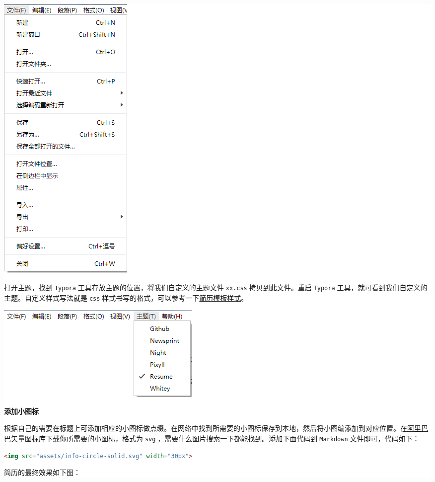 ![pianhaosetting](.\images\pianhaosetting.png)

打开主题，找到 `Typora` 工具存放主题的位置，将我们自定义的主题文件 `xx.css` 拷贝到此文件。重启 `Typora` 工具，就可看到我们自定义的主题。自定义样式写法就是 `css` 样式书写的格式，可以参考一下[简历模板样式]( https://github.com/CyC2018/Markdown-Resume/blob/master/resume.css )。

![jianliyangshi](.\images\jianliyangshi.png)

**添加小图标**

根据自己的需要在标题上可添加相应的小图标做点缀。在网络中找到所需要的小图标保存到本地，然后将小图编添加到对应位置。在[阿里巴巴矢量图标库](https://www.iconfont.cn/ )下载你所需要的小图标，格式为 `svg` ，需要什么图片搜索一下都能找到。添加下面代码到 `Markdown` 文件即可，代码如下：

```html
<img src="assets/info-circle-solid.svg" width="30px">
```

简历的最终效果如下图：
